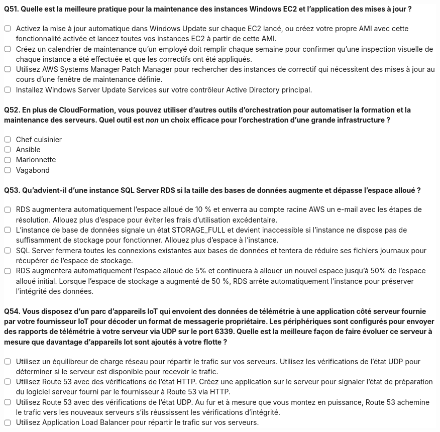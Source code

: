 #### Q51. Quelle est la meilleure pratique pour la maintenance des instances Windows EC2 et l’application des mises à jour ?

- [ ] Activez la mise à jour automatique dans Windows Update sur chaque EC2 lancé, ou créez votre propre AMI avec cette fonctionnalité activée et lancez toutes vos instances EC2 à partir de cette AMI.
- [ ] Créez un calendrier de maintenance qu’un employé doit remplir chaque semaine pour confirmer qu’une inspection visuelle de chaque instance a été effectuée et que les correctifs ont été appliqués.
- [ ] Utilisez AWS Systems Manager Patch Manager pour rechercher des instances de correctif qui nécessitent des mises à jour au cours d’une fenêtre de maintenance définie.
- [ ] Installez Windows Server Update Services sur votre contrôleur Active Directory principal.

#### Q52. En plus de CloudFormation, vous pouvez utiliser d’autres outils d’orchestration pour automatiser la formation et la maintenance des serveurs. Quel outil est _non_ un choix efficace pour l’orchestration d’une grande infrastructure ?

- [ ] Chef cuisinier
- [ ] Ansible
- [ ] Marionnette
- [ ] Vagabond

#### Q53. Qu’advient-il d’une instance SQL Server RDS si la taille des bases de données augmente et dépasse l’espace alloué ?

- [ ] RDS augmentera automatiquement l’espace alloué de 10 % et enverra au compte racine AWS un e-mail avec les étapes de résolution. Allouez plus d’espace pour éviter les frais d’utilisation excédentaire.
- [ ] L’instance de base de données signale un état STORAGE_FULL et devient inaccessible si l’instance ne dispose pas de suffisamment de stockage pour fonctionner. Allouez plus d’espace à l’instance.
- [ ] SQL Server fermera toutes les connexions existantes aux bases de données et tentera de réduire ses fichiers journaux pour récupérer de l’espace de stockage.
- [ ] RDS augmentera automatiquement l’espace alloué de 5% et continuera à allouer un nouvel espace jusqu’à 50% de l’espace alloué initial. Lorsque l’espace de stockage a augmenté de 50 %, RDS arrête automatiquement l’instance pour préserver l’intégrité des données.

#### Q54. Vous disposez d’un parc d’appareils IoT qui envoient des données de télémétrie à une application côté serveur fournie par votre fournisseur IoT pour décoder un format de messagerie propriétaire. Les périphériques sont configurés pour envoyer des rapports de télémétrie à votre serveur via UDP sur le port 6339. Quelle est la meilleure façon de faire évoluer ce serveur à mesure que davantage d’appareils Iot sont ajoutés à votre flotte ?

- [ ] Utilisez un équilibreur de charge réseau pour répartir le trafic sur vos serveurs. Utilisez les vérifications de l’état UDP pour déterminer si le serveur est disponible pour recevoir le trafic.
- [ ] Utilisez Route 53 avec des vérifications de l’état HTTP. Créez une application sur le serveur pour signaler l’état de préparation du logiciel serveur fourni par le fournisseur à Route 53 via HTTP.
- [ ] Utilisez Route 53 avec des vérifications de l’état UDP. Au fur et à mesure que vous montez en puissance, Route 53 achemine le trafic vers les nouveaux serveurs s’ils réussissent les vérifications d’intégrité.
- [ ] Utilisez Application Load Balancer pour répartir le trafic sur vos serveurs.
